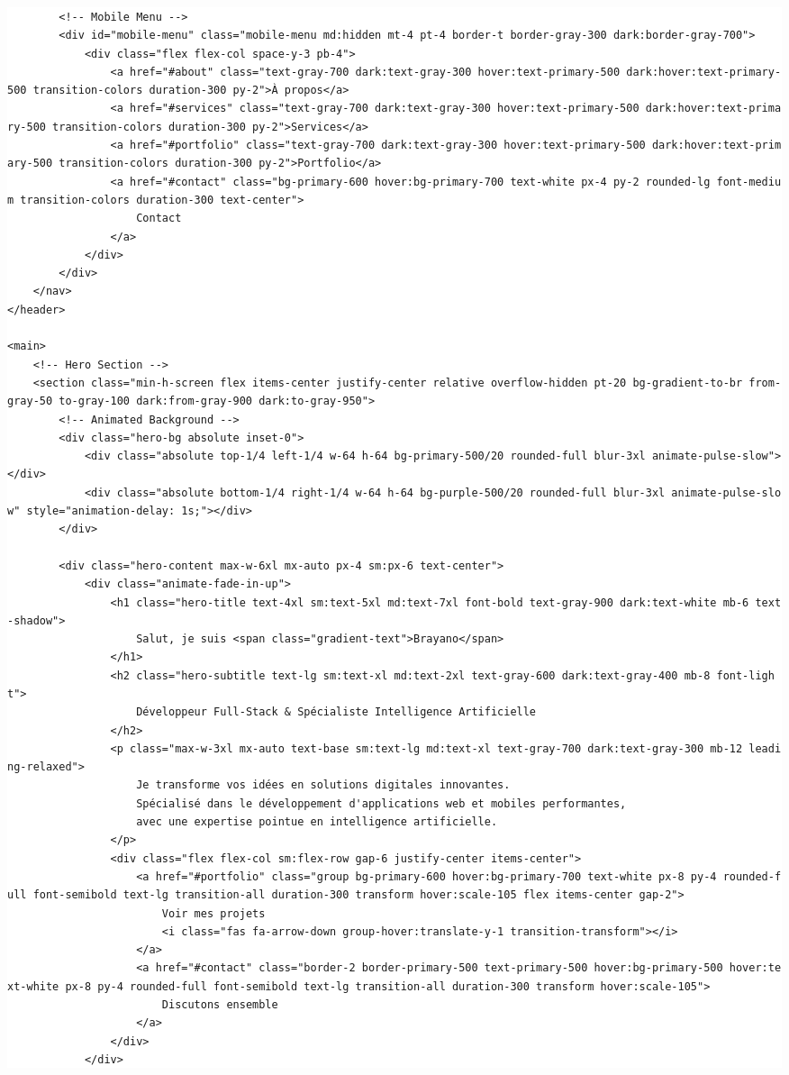             <!-- Mobile Menu -->
            <div id="mobile-menu" class="mobile-menu md:hidden mt-4 pt-4 border-t border-gray-300 dark:border-gray-700">
                <div class="flex flex-col space-y-3 pb-4">
                    <a href="#about" class="text-gray-700 dark:text-gray-300 hover:text-primary-500 dark:hover:text-primary-500 transition-colors duration-300 py-2">À propos</a>
                    <a href="#services" class="text-gray-700 dark:text-gray-300 hover:text-primary-500 dark:hover:text-primary-500 transition-colors duration-300 py-2">Services</a>
                    <a href="#portfolio" class="text-gray-700 dark:text-gray-300 hover:text-primary-500 dark:hover:text-primary-500 transition-colors duration-300 py-2">Portfolio</a>
                    <a href="#contact" class="bg-primary-600 hover:bg-primary-700 text-white px-4 py-2 rounded-lg font-medium transition-colors duration-300 text-center">
                        Contact
                    </a>
                </div>
            </div>
        </nav>
    </header>

    <main>
        <!-- Hero Section -->
        <section class="min-h-screen flex items-center justify-center relative overflow-hidden pt-20 bg-gradient-to-br from-gray-50 to-gray-100 dark:from-gray-900 dark:to-gray-950">
            <!-- Animated Background -->
            <div class="hero-bg absolute inset-0">
                <div class="absolute top-1/4 left-1/4 w-64 h-64 bg-primary-500/20 rounded-full blur-3xl animate-pulse-slow"></div>
                <div class="absolute bottom-1/4 right-1/4 w-64 h-64 bg-purple-500/20 rounded-full blur-3xl animate-pulse-slow" style="animation-delay: 1s;"></div>
            </div>
            
            <div class="hero-content max-w-6xl mx-auto px-4 sm:px-6 text-center">
                <div class="animate-fade-in-up">
                    <h1 class="hero-title text-4xl sm:text-5xl md:text-7xl font-bold text-gray-900 dark:text-white mb-6 text-shadow">
                        Salut, je suis <span class="gradient-text">Brayano</span>
                    </h1>
                    <h2 class="hero-subtitle text-lg sm:text-xl md:text-2xl text-gray-600 dark:text-gray-400 mb-8 font-light">
                        Développeur Full-Stack & Spécialiste Intelligence Artificielle
                    </h2>
                    <p class="max-w-3xl mx-auto text-base sm:text-lg md:text-xl text-gray-700 dark:text-gray-300 mb-12 leading-relaxed">
                        Je transforme vos idées en solutions digitales innovantes. 
                        Spécialisé dans le développement d'applications web et mobiles performantes, 
                        avec une expertise pointue en intelligence artificielle.
                    </p>
                    <div class="flex flex-col sm:flex-row gap-6 justify-center items-center">
                        <a href="#portfolio" class="group bg-primary-600 hover:bg-primary-700 text-white px-8 py-4 rounded-full font-semibold text-lg transition-all duration-300 transform hover:scale-105 flex items-center gap-2">
                            Voir mes projets
                            <i class="fas fa-arrow-down group-hover:translate-y-1 transition-transform"></i>
                        </a>
                        <a href="#contact" class="border-2 border-primary-500 text-primary-500 hover:bg-primary-500 hover:text-white px-8 py-4 rounded-full font-semibold text-lg transition-all duration-300 transform hover:scale-105">
                            Discutons ensemble
                        </a>
                    </div>
                </div>
                